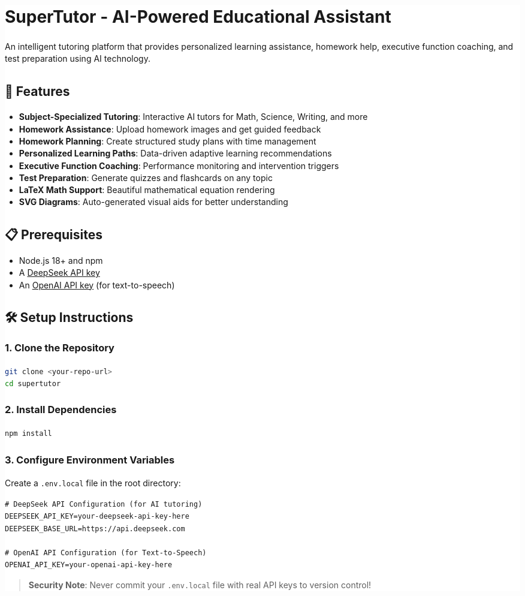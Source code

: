 # SuperTutor - AI-Powered Educational Assistant

An intelligent tutoring platform that provides personalized learning assistance, homework help, executive function coaching, and test preparation using AI technology.

## 🚀 Features

- **Subject-Specialized Tutoring**: Interactive AI tutors for Math, Science, Writing, and more
- **Homework Assistance**: Upload homework images and get guided feedback
- **Homework Planning**: Create structured study plans with time management
- **Personalized Learning Paths**: Data-driven adaptive learning recommendations
- **Executive Function Coaching**: Performance monitoring and intervention triggers
- **Test Preparation**: Generate quizzes and flashcards on any topic
- **LaTeX Math Support**: Beautiful mathematical equation rendering
- **SVG Diagrams**: Auto-generated visual aids for better understanding

## 📋 Prerequisites

- Node.js 18+ and npm
- A [DeepSeek API key](https://platform.deepseek.com/)
- An [OpenAI API key](https://platform.openai.com/) (for text-to-speech)

## 🛠️ Setup Instructions

### 1. Clone the Repository

```bash
git clone <your-repo-url>
cd supertutor
```

### 2. Install Dependencies

```bash
npm install
```

### 3. Configure Environment Variables

Create a `.env.local` file in the root directory:

```env
# DeepSeek API Configuration (for AI tutoring)
DEEPSEEK_API_KEY=your-deepseek-api-key-here
DEEPSEEK_BASE_URL=https://api.deepseek.com

# OpenAI API Configuration (for Text-to-Speech)
OPENAI_API_KEY=your-openai-api-key-here
```

> **Security Note**: Never commit your `.env.local` file with real API keys to version control!
